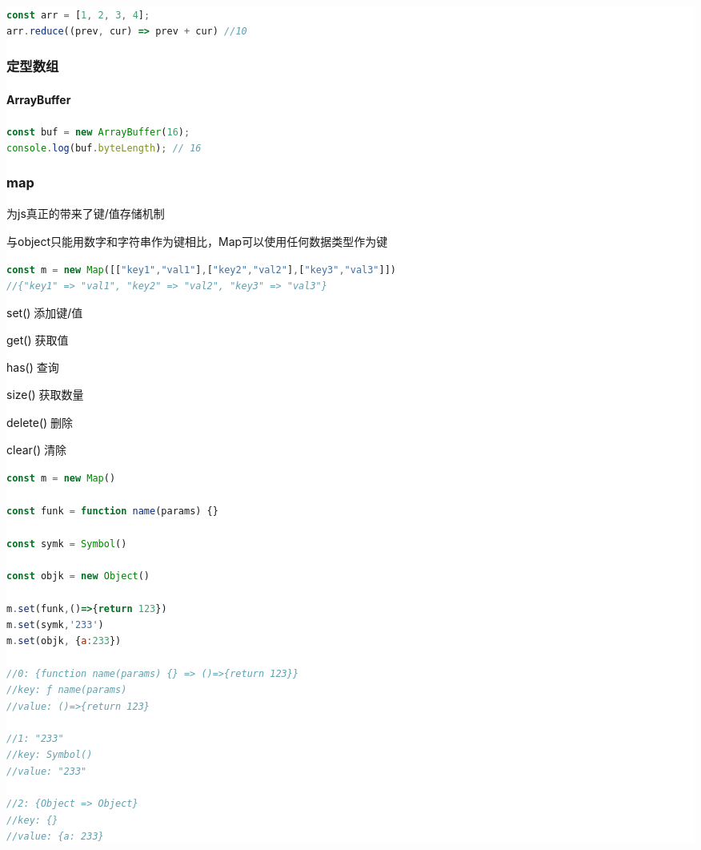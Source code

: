 ```js
const arr = [1, 2, 3, 4];
arr.reduce((prev, cur) => prev + cur) //10
```

### 定型数组

#### ArrayBuffer



```js
const buf = new ArrayBuffer(16);
console.log(buf.byteLength); // 16
```

### map

为js真正的带来了键/值存储机制

与object只能用数字和字符串作为键相比，Map可以使用任何数据类型作为键

```js
const m = new Map([["key1","val1"],["key2","val2"],["key3","val3"]])
//{"key1" => "val1", "key2" => "val2", "key3" => "val3"}
```

set() 添加键/值

get() 获取值

has() 查询

size() 获取数量

delete() 删除

clear() 清除

```js
const m = new Map()

const funk = function name(params) {}

const symk = Symbol()

const objk = new Object()

m.set(funk,()=>{return 123})
m.set(symk,'233')
m.set(objk, {a:233})

//0: {function name(params) {} => ()=>{return 123}}
//key: ƒ name(params)
//value: ()=>{return 123}

//1: "233"
//key: Symbol()
//value: "233"

//2: {Object => Object}
//key: {}
//value: {a: 233}

```

